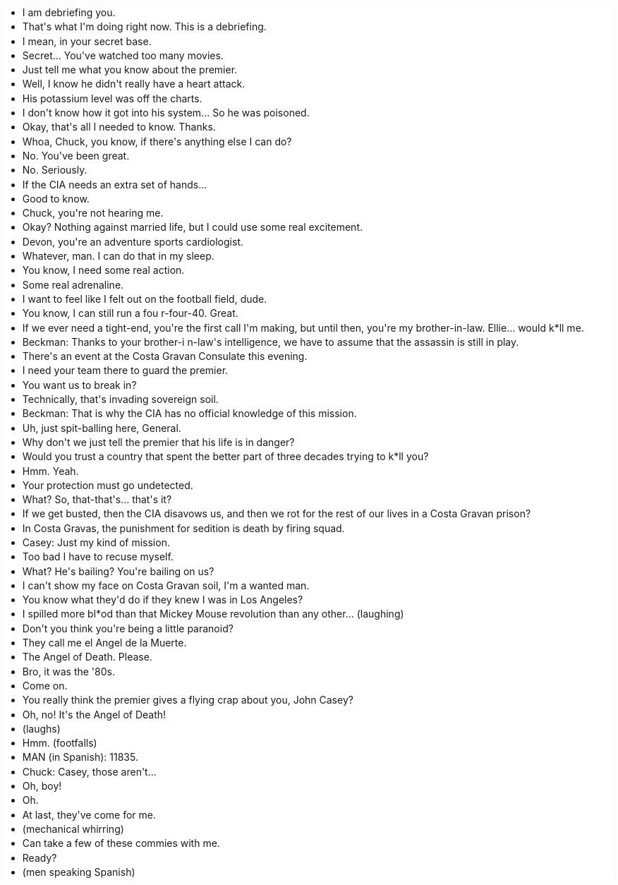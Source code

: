 - I am debriefing you.
- That's what I'm doing right now. This is a debriefing.
- I mean, in your secret base.
- Secret... You've watched too many movies.
- Just tell me what you know about the premier.
- Well, I know he didn't really have a heart attack.
- His potassium level was off the charts.
- I don't know how it got into his system... So he was poisoned.
- Okay, that's all I needed to know. Thanks.
- Whoa, Chuck, you know, if there's anything else I can do?
- No. You've been great.
- No. Seriously.
- If the CIA needs an extra set of hands...
- Good to know.
- Chuck, you're not hearing me.
- Okay? Nothing against married life, but I could use some real excitement.
- Devon, you're an adventure sports cardiologist.
- Whatever, man. I can do that in my sleep.
- You know, I need some real action.
- Some real adrenaline.
- I want to feel like I felt out on the football field, dude.
- You know, I can still run a fou r-four-40. Great.
- If we ever need a tight-end, you're the first call I'm making, but until then, you're my brother-in-law. Ellie... would k\*ll me.
- Beckman: Thanks to your brother-i n-law's intelligence, we have to assume that the assassin is still in play.
- There's an event at the Costa Gravan Consulate this evening.
- I need your team there to guard the premier.
- You want us to break in?
- Technically, that's invading sovereign soil.
- Beckman: That is why the CIA has no official knowledge of this mission.
- Uh, just spit-balling here, General.
- Why don't we just tell the premier that his life is in danger?
- Would you trust a country that spent the better part of three decades trying to k\*ll you?
- Hmm. Yeah.
- Your protection must go undetected.
- What? So, that-that's... that's it?
- If we get busted, then the CIA disavows us, and then we rot for the rest of our lives in a Costa Gravan prison?
- In Costa Gravas, the punishment for sedition is death by firing squad.
- Casey: Just my kind of mission.
- Too bad I have to recuse myself.
- What? He's bailing? You're bailing on us?
- I can't show my face on Costa Gravan soil, I'm a wanted man.
- You know what they'd do if they knew I was in Los Angeles?
- I spilled more bl\*od than that Mickey Mouse revolution than any other... (laughing)
- Don't you think you're being a little paranoid?
- They call me el Angel de la Muerte.
- The Angel of Death. Please.
- Bro, it was the '80s.
- Come on.
- You really think the premier gives a flying crap about you, John Casey?
- Oh, no! It's the Angel of Death!
- (laughs)
- Hmm. (footfalls)
- MAN (in Spanish): 11835.
- Chuck: Casey, those aren't...
- Oh, boy!
- Oh.
- At last, they've come for me.
- (mechanical whirring)
- Can take a few of these commies with me.
- Ready?
- (men speaking Spanish)